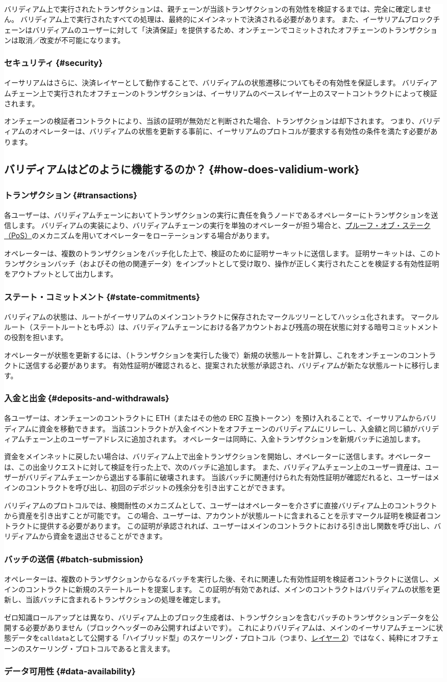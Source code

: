 バリディアム上で実行されたトランザクションは、親チェーンが当該トランザクションの有効性を検証するまでは、完全に確定しません。 バリディアム上で実行されたすべての処理は、最終的にメインネットで決済される必要があります。 また、イーサリアムブロックチェーンはバリディアムのユーザーに対して「決済保証」を提供するため、オンチェーンでコミットされたオフチェーンのトランザクションは取消／改変が不可能になります。

### セキュリティ {#security}

イーサリアムはさらに、決済レイヤーとして動作することで、バリディアムの状態遷移についてもその有効性を保証します。 バリディアムチェーン上で実行されたオフチェーンのトランザクションは、イーサリアムのベースレイヤー上のスマートコントラクトによって検証されます。

オンチェーンの検証者コントラクトにより、当該の証明が無効だと判断された場合、トランザクションは却下されます。 つまり、バリディアムのオペレーターは、バリディアムの状態を更新する事前に、イーサリアムのプロトコルが要求する有効性の条件を満たす必要があります。

## バリディアムはどのように機能するのか？ {#how-does-validium-work}

### トランザクション {#transactions}

各ユーザーは、バリディアムチェーンにおいてトランザクションの実行に責任を負うノードであるオペレーターにトランザクションを送信します。 バリディアムの実装により、バリディアムチェーンの実行を単独のオペレーターが担う場合と、[プルーフ・オブ・ステーク（PoS）](/developers/docs/consensus-mechanisms/pos/)のメカニズムを用いてオペレーターをローテーションする場合があります。

オペレーターは、複数のトランザクションをバッチ化した上で、検証のために証明サーキットに送信します。 証明サーキットは、このトランザクションバッチ（およびその他の関連データ）をインプットとして受け取り、操作が正しく実行されたことを検証する有効性証明をアウトプットとして出力します。

### ステート・コミットメント {#state-commitments}

バリディアムの状態は、ルートがイーサリアムのメインコントラクトに保存されたマークルツリーとしてハッシュ化されます。 マークルルート（ステートルートとも呼ぶ）は、バリディアムチェーンにおける各アカウントおよび残高の現在状態に対する暗号コミットメントの役割を担います。

オペレーターが状態を更新するには、（トランザクションを実行した後で）新規の状態ルートを計算し、これをオンチェーンのコントラクトに送信する必要があります。 有効性証明が確認されると、提案された状態が承認され、バリディアムが新たな状態ルートに移行します。

### 入金と出金 {#deposits-and-withdrawals}

各ユーザーは、オンチェーンのコントラクトに ETH（またはその他の ERC 互換トークン）を預け入れることで、イーサリアムからバリディアムに資金を移動できます。 当該コントラクトが入金イベントをオフチェーンのバリディアムにリレーし、入金額と同じ額がバリディアムチェーン上のユーザーアドレスに追加されます。 オペレーターは同時に、入金トランザクションを新規バッチに追加します。

資金をメインネットに戻したい場合は、バリディアム上で出金トランザクションを開始し、オペレーターに送信します。オペレーターは、この出金リクエストに対して検証を行った上で、次のバッチに追加します。 また、バリディアムチェーン上のユーザー資産は、ユーザーがバリディアムチェーンから退出する事前に破壊されます。 当該バッチに関連付けられた有効性証明が確認だれると、ユーザーはメインのコントラクトを呼び出し、初回のデポジットの残余分を引き出すことができます。

バリディアムのプロトコルでは、検閲耐性のメカニズムとして、ユーザーはオペレーターを介さずに直接バリディアム上のコントラクトから資産を引き出すことが可能です。 この場合、ユーザーは、アカウントが状態ルートに含まれることを示すマークル証明を検証者コントラクトに提供する必要があります。 この証明が承認されれば、ユーザーはメインのコントラクトにおける引き出し関数を呼び出し、バリディアムから資金を退出させることができます。

### バッチの送信 {#batch-submission}

オペレーターは、複数のトランザクションからなるバッチを実行した後、それに関連した有効性証明を検証者コントラクトに送信し、メインのコントラクトに新規のステートルートを提案します。 この証明が有効であれば、メインのコントラクトはバリディアムの状態を更新し、当該バッチに含まれるトランザクションの処理を確定します。

ゼロ知識ロールアップとは異なり、バリディアム上のブロック生成者は、トランザクションを含むバッチのトランザクションデータを公開する必要がありません（ブロックヘッダーのみ公開すればよいです）。 これによりバリディアムは、メインのイーサリアムチェーンに状態データを`calldata`として公開する「ハイブリッド型」のスケーリング・プロトコル（つまり、[レイヤー 2](/layer-2/)）ではなく、純粋にオフチェーンのスケーリング・プロトコルであると言えます。

### データ可用性 {#data-availability}
